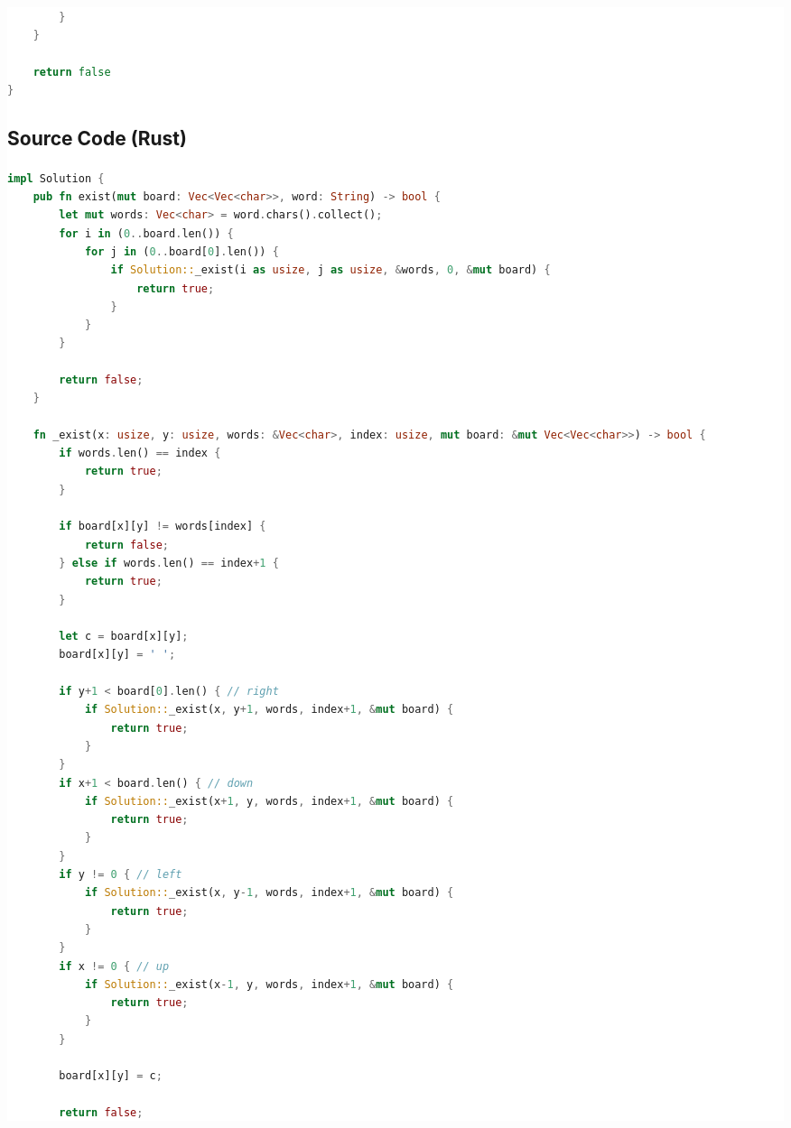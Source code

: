 ``` go
        }
    }

    return false
}
```

## Source Code (Rust)

``` rust
impl Solution {
    pub fn exist(mut board: Vec<Vec<char>>, word: String) -> bool {
        let mut words: Vec<char> = word.chars().collect();
        for i in (0..board.len()) {
            for j in (0..board[0].len()) {
                if Solution::_exist(i as usize, j as usize, &words, 0, &mut board) {
                    return true;
                }
            }
        }

        return false;
    }
    
    fn _exist(x: usize, y: usize, words: &Vec<char>, index: usize, mut board: &mut Vec<Vec<char>>) -> bool {
        if words.len() == index {
            return true;
        }

        if board[x][y] != words[index] {
            return false;
        } else if words.len() == index+1 {
            return true;
        }

        let c = board[x][y];
        board[x][y] = ' ';

        if y+1 < board[0].len() { // right
            if Solution::_exist(x, y+1, words, index+1, &mut board) {
                return true;
            }
        }
        if x+1 < board.len() { // down
            if Solution::_exist(x+1, y, words, index+1, &mut board) {
                return true;
            }
        }
        if y != 0 { // left
            if Solution::_exist(x, y-1, words, index+1, &mut board) {
                return true;
            }
        }
        if x != 0 { // up
            if Solution::_exist(x-1, y, words, index+1, &mut board) {
                return true;
            }
        }

        board[x][y] = c;

        return false;
```
